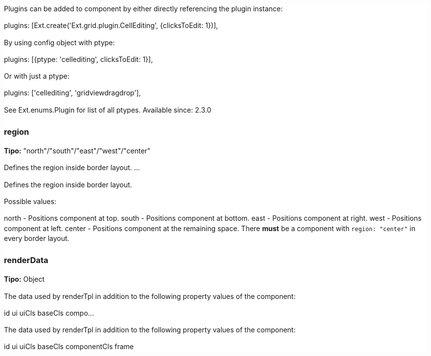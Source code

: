 Plugins can be added to component by either directly referencing the plugin instance:

plugins: [Ext.create('Ext.grid.plugin.CellEditing', {clicksToEdit: 1})],


By using config object with ptype:

plugins: [{ptype: 'cellediting', clicksToEdit: 1}],


Or with just a ptype:

plugins: ['cellediting', 'gridviewdragdrop'],


See Ext.enums.Plugin for list of all ptypes.
        Available since: 2.3.0


### region

**Tipo:** "north"/"south"/"east"/"west"/"center"

Defines the region inside border layout. ...

Defines the region inside border layout.

Possible values:


north - Positions component at top.
south - Positions component at bottom.
east - Positions component at right.
west - Positions component at left.
center - Positions component at the remaining space.
There **must** be a component with `region: "center"` in every border layout.


### renderData

**Tipo:** Object

The data used by renderTpl in addition to the following property values of the component:


id
ui
uiCls
baseCls
compo...

The data used by renderTpl in addition to the following property values of the component:


id
ui
uiCls
baseCls
componentCls
frame

